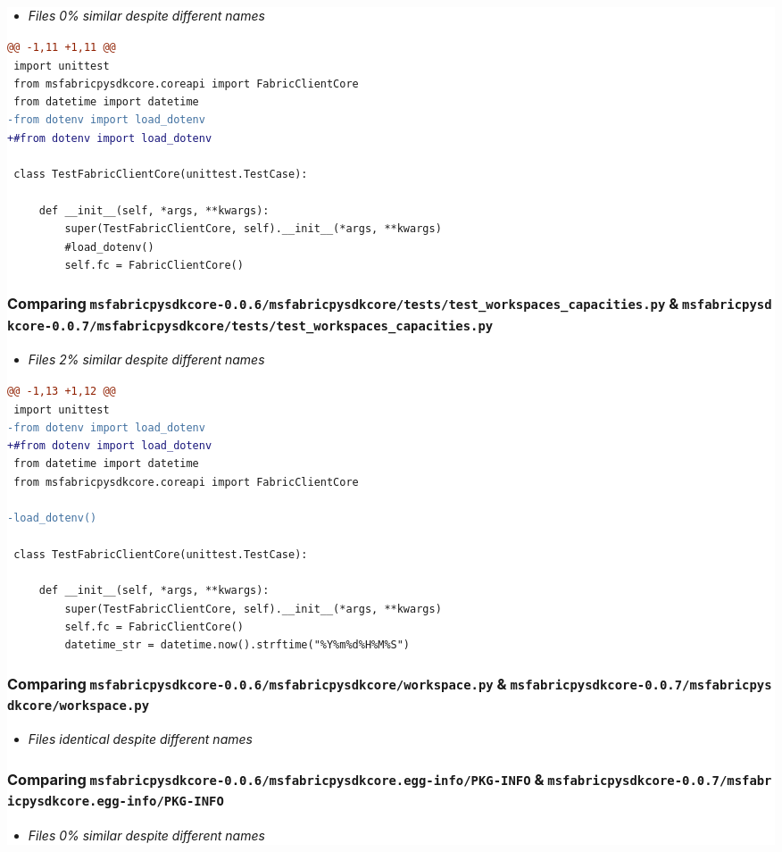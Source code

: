  * *Files 0% similar despite different names*

```diff
@@ -1,11 +1,11 @@
 import unittest
 from msfabricpysdkcore.coreapi import FabricClientCore
 from datetime import datetime
-from dotenv import load_dotenv
+#from dotenv import load_dotenv
 
 class TestFabricClientCore(unittest.TestCase):
 
     def __init__(self, *args, **kwargs):
         super(TestFabricClientCore, self).__init__(*args, **kwargs)
         #load_dotenv()
         self.fc = FabricClientCore()
```

### Comparing `msfabricpysdkcore-0.0.6/msfabricpysdkcore/tests/test_workspaces_capacities.py` & `msfabricpysdkcore-0.0.7/msfabricpysdkcore/tests/test_workspaces_capacities.py`

 * *Files 2% similar despite different names*

```diff
@@ -1,13 +1,12 @@
 import unittest
-from dotenv import load_dotenv
+#from dotenv import load_dotenv
 from datetime import datetime
 from msfabricpysdkcore.coreapi import FabricClientCore
 
-load_dotenv()
 
 class TestFabricClientCore(unittest.TestCase):
 
     def __init__(self, *args, **kwargs):
         super(TestFabricClientCore, self).__init__(*args, **kwargs)
         self.fc = FabricClientCore()
         datetime_str = datetime.now().strftime("%Y%m%d%H%M%S")
```

### Comparing `msfabricpysdkcore-0.0.6/msfabricpysdkcore/workspace.py` & `msfabricpysdkcore-0.0.7/msfabricpysdkcore/workspace.py`

 * *Files identical despite different names*

### Comparing `msfabricpysdkcore-0.0.6/msfabricpysdkcore.egg-info/PKG-INFO` & `msfabricpysdkcore-0.0.7/msfabricpysdkcore.egg-info/PKG-INFO`

 * *Files 0% similar despite different names*
